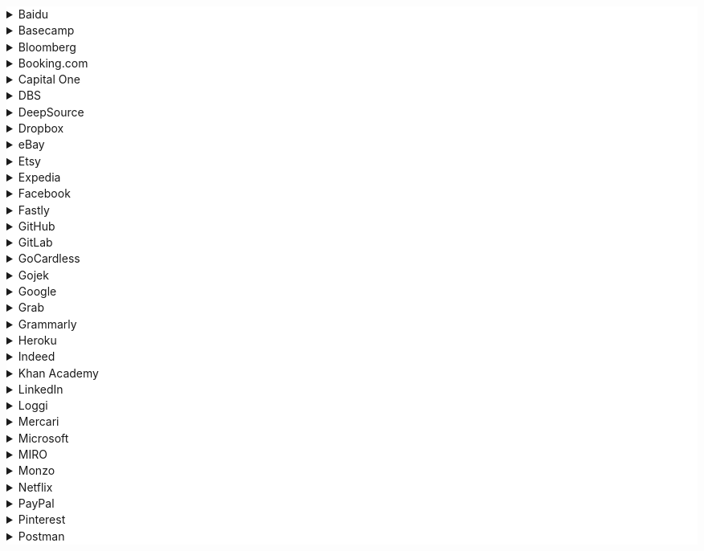 <details><summary>Baidu</summary></details>

<details><summary>Basecamp</summary></details>

<details><summary>Bloomberg</summary></details>

<details><summary>Booking.com</summary></details>

<details><summary>Capital One</summary></details>

<details><summary>DBS</summary></details>

<details><summary>DeepSource</summary></details>

<details><summary>Dropbox</summary></details>

<details><summary>eBay</summary></details>

<details><summary>Etsy</summary></details>

<details><summary>Expedia</summary></details>

<details><summary>Facebook</summary></details>

<details><summary>Fastly</summary></details>

<details><summary>GitHub</summary></details>

<details><summary>GitLab</summary></details>

<details><summary>GoCardless</summary></details>

<details><summary>Gojek</summary></details>

<details><summary>Google</summary></details>

<details><summary>Grab</summary></details>

<details><summary>Grammarly</summary></details>

<details><summary>Heroku</summary></details>

<details><summary>Indeed</summary></details>

<details><summary>Khan Academy</summary></details>

<details><summary>LinkedIn</summary></details>

<details><summary>Loggi</summary></details>

<details><summary>Mercari</summary></details>

<details><summary>Microsoft</summary></details>

<details><summary>MIRO</summary></details>

<details><summary>Monzo</summary></details>

<details><summary>Netflix</summary></details>

<details><summary>PayPal</summary></details>

<details><summary>Pinterest</summary></details>

<details><summary>Postman</summary></details>
